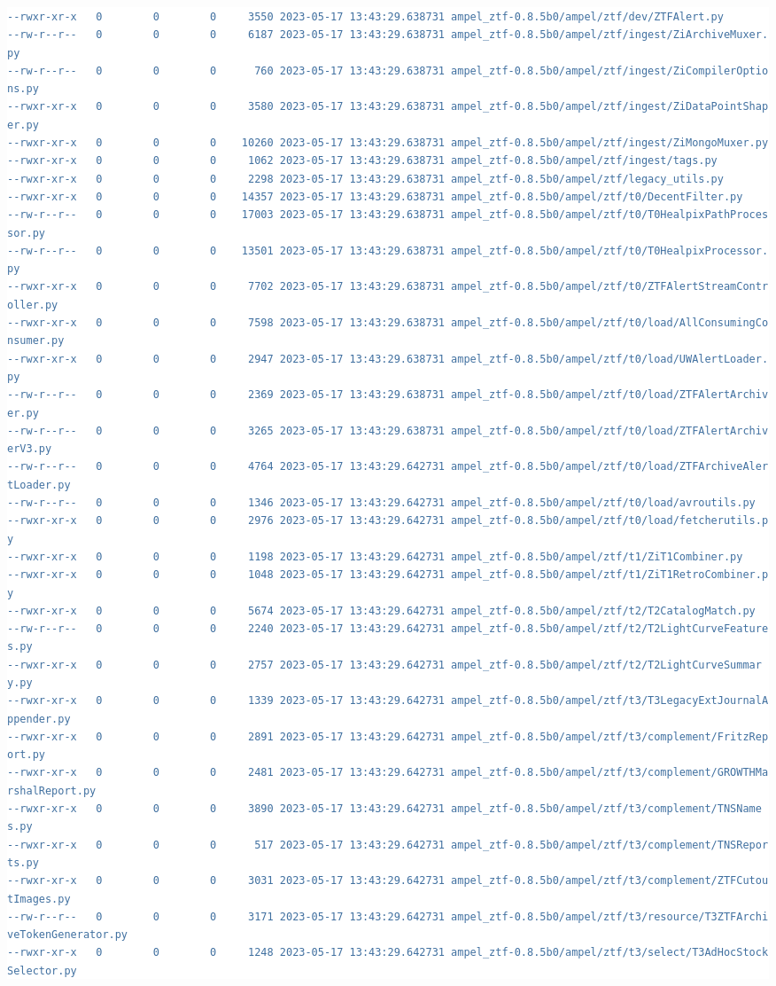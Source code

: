 ```diff
--rwxr-xr-x   0        0        0     3550 2023-05-17 13:43:29.638731 ampel_ztf-0.8.5b0/ampel/ztf/dev/ZTFAlert.py
--rw-r--r--   0        0        0     6187 2023-05-17 13:43:29.638731 ampel_ztf-0.8.5b0/ampel/ztf/ingest/ZiArchiveMuxer.py
--rw-r--r--   0        0        0      760 2023-05-17 13:43:29.638731 ampel_ztf-0.8.5b0/ampel/ztf/ingest/ZiCompilerOptions.py
--rwxr-xr-x   0        0        0     3580 2023-05-17 13:43:29.638731 ampel_ztf-0.8.5b0/ampel/ztf/ingest/ZiDataPointShaper.py
--rwxr-xr-x   0        0        0    10260 2023-05-17 13:43:29.638731 ampel_ztf-0.8.5b0/ampel/ztf/ingest/ZiMongoMuxer.py
--rwxr-xr-x   0        0        0     1062 2023-05-17 13:43:29.638731 ampel_ztf-0.8.5b0/ampel/ztf/ingest/tags.py
--rwxr-xr-x   0        0        0     2298 2023-05-17 13:43:29.638731 ampel_ztf-0.8.5b0/ampel/ztf/legacy_utils.py
--rwxr-xr-x   0        0        0    14357 2023-05-17 13:43:29.638731 ampel_ztf-0.8.5b0/ampel/ztf/t0/DecentFilter.py
--rw-r--r--   0        0        0    17003 2023-05-17 13:43:29.638731 ampel_ztf-0.8.5b0/ampel/ztf/t0/T0HealpixPathProcessor.py
--rw-r--r--   0        0        0    13501 2023-05-17 13:43:29.638731 ampel_ztf-0.8.5b0/ampel/ztf/t0/T0HealpixProcessor.py
--rwxr-xr-x   0        0        0     7702 2023-05-17 13:43:29.638731 ampel_ztf-0.8.5b0/ampel/ztf/t0/ZTFAlertStreamController.py
--rwxr-xr-x   0        0        0     7598 2023-05-17 13:43:29.638731 ampel_ztf-0.8.5b0/ampel/ztf/t0/load/AllConsumingConsumer.py
--rwxr-xr-x   0        0        0     2947 2023-05-17 13:43:29.638731 ampel_ztf-0.8.5b0/ampel/ztf/t0/load/UWAlertLoader.py
--rw-r--r--   0        0        0     2369 2023-05-17 13:43:29.638731 ampel_ztf-0.8.5b0/ampel/ztf/t0/load/ZTFAlertArchiver.py
--rw-r--r--   0        0        0     3265 2023-05-17 13:43:29.638731 ampel_ztf-0.8.5b0/ampel/ztf/t0/load/ZTFAlertArchiverV3.py
--rw-r--r--   0        0        0     4764 2023-05-17 13:43:29.642731 ampel_ztf-0.8.5b0/ampel/ztf/t0/load/ZTFArchiveAlertLoader.py
--rw-r--r--   0        0        0     1346 2023-05-17 13:43:29.642731 ampel_ztf-0.8.5b0/ampel/ztf/t0/load/avroutils.py
--rwxr-xr-x   0        0        0     2976 2023-05-17 13:43:29.642731 ampel_ztf-0.8.5b0/ampel/ztf/t0/load/fetcherutils.py
--rwxr-xr-x   0        0        0     1198 2023-05-17 13:43:29.642731 ampel_ztf-0.8.5b0/ampel/ztf/t1/ZiT1Combiner.py
--rwxr-xr-x   0        0        0     1048 2023-05-17 13:43:29.642731 ampel_ztf-0.8.5b0/ampel/ztf/t1/ZiT1RetroCombiner.py
--rwxr-xr-x   0        0        0     5674 2023-05-17 13:43:29.642731 ampel_ztf-0.8.5b0/ampel/ztf/t2/T2CatalogMatch.py
--rw-r--r--   0        0        0     2240 2023-05-17 13:43:29.642731 ampel_ztf-0.8.5b0/ampel/ztf/t2/T2LightCurveFeatures.py
--rwxr-xr-x   0        0        0     2757 2023-05-17 13:43:29.642731 ampel_ztf-0.8.5b0/ampel/ztf/t2/T2LightCurveSummary.py
--rwxr-xr-x   0        0        0     1339 2023-05-17 13:43:29.642731 ampel_ztf-0.8.5b0/ampel/ztf/t3/T3LegacyExtJournalAppender.py
--rwxr-xr-x   0        0        0     2891 2023-05-17 13:43:29.642731 ampel_ztf-0.8.5b0/ampel/ztf/t3/complement/FritzReport.py
--rwxr-xr-x   0        0        0     2481 2023-05-17 13:43:29.642731 ampel_ztf-0.8.5b0/ampel/ztf/t3/complement/GROWTHMarshalReport.py
--rwxr-xr-x   0        0        0     3890 2023-05-17 13:43:29.642731 ampel_ztf-0.8.5b0/ampel/ztf/t3/complement/TNSNames.py
--rwxr-xr-x   0        0        0      517 2023-05-17 13:43:29.642731 ampel_ztf-0.8.5b0/ampel/ztf/t3/complement/TNSReports.py
--rwxr-xr-x   0        0        0     3031 2023-05-17 13:43:29.642731 ampel_ztf-0.8.5b0/ampel/ztf/t3/complement/ZTFCutoutImages.py
--rw-r--r--   0        0        0     3171 2023-05-17 13:43:29.642731 ampel_ztf-0.8.5b0/ampel/ztf/t3/resource/T3ZTFArchiveTokenGenerator.py
--rwxr-xr-x   0        0        0     1248 2023-05-17 13:43:29.642731 ampel_ztf-0.8.5b0/ampel/ztf/t3/select/T3AdHocStockSelector.py
```